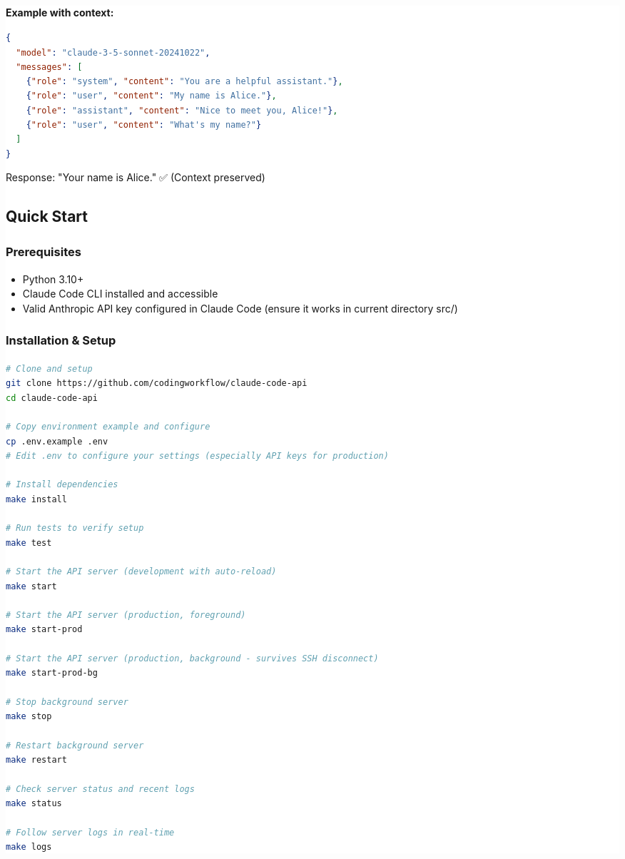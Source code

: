 **Example with context:**
```json
{
  "model": "claude-3-5-sonnet-20241022",
  "messages": [
    {"role": "system", "content": "You are a helpful assistant."},
    {"role": "user", "content": "My name is Alice."},
    {"role": "assistant", "content": "Nice to meet you, Alice!"},
    {"role": "user", "content": "What's my name?"}
  ]
}
```

Response: "Your name is Alice." ✅ (Context preserved)

## Quick Start

### Prerequisites
- Python 3.10+
- Claude Code CLI installed and accessible
- Valid Anthropic API key configured in Claude Code (ensure it works in current directory src/)

### Installation & Setup

```bash
# Clone and setup
git clone https://github.com/codingworkflow/claude-code-api
cd claude-code-api

# Copy environment example and configure
cp .env.example .env
# Edit .env to configure your settings (especially API keys for production)

# Install dependencies
make install

# Run tests to verify setup
make test

# Start the API server (development with auto-reload)
make start

# Start the API server (production, foreground)
make start-prod

# Start the API server (production, background - survives SSH disconnect)
make start-prod-bg

# Stop background server
make stop

# Restart background server  
make restart

# Check server status and recent logs
make status

# Follow server logs in real-time
make logs
```
